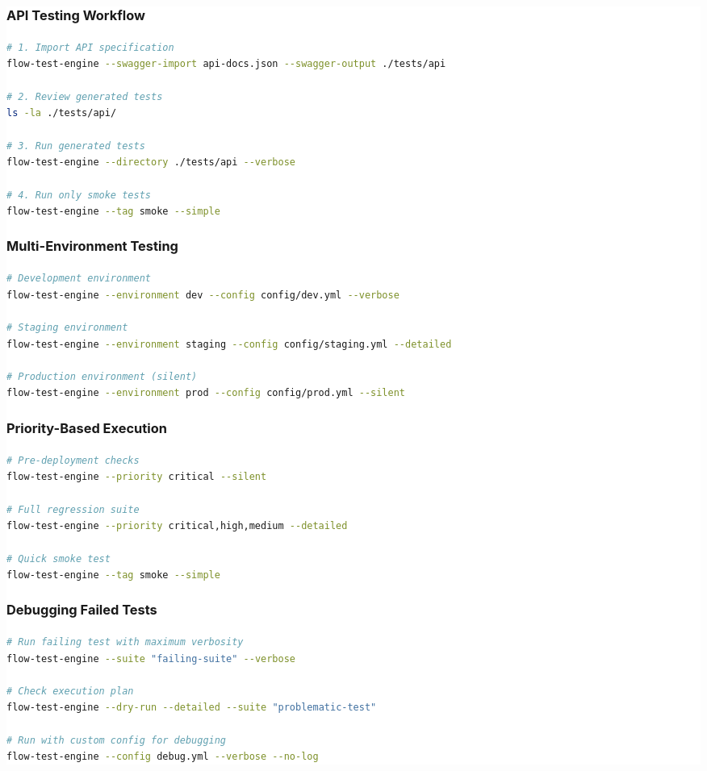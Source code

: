### API Testing Workflow

```bash
# 1. Import API specification
flow-test-engine --swagger-import api-docs.json --swagger-output ./tests/api

# 2. Review generated tests
ls -la ./tests/api/

# 3. Run generated tests
flow-test-engine --directory ./tests/api --verbose

# 4. Run only smoke tests
flow-test-engine --tag smoke --simple
```

### Multi-Environment Testing

```bash
# Development environment
flow-test-engine --environment dev --config config/dev.yml --verbose

# Staging environment
flow-test-engine --environment staging --config config/staging.yml --detailed

# Production environment (silent)
flow-test-engine --environment prod --config config/prod.yml --silent
```

### Priority-Based Execution

```bash
# Pre-deployment checks
flow-test-engine --priority critical --silent

# Full regression suite
flow-test-engine --priority critical,high,medium --detailed

# Quick smoke test
flow-test-engine --tag smoke --simple
```

### Debugging Failed Tests

```bash
# Run failing test with maximum verbosity
flow-test-engine --suite "failing-suite" --verbose

# Check execution plan
flow-test-engine --dry-run --detailed --suite "problematic-test"

# Run with custom config for debugging
flow-test-engine --config debug.yml --verbose --no-log
```
